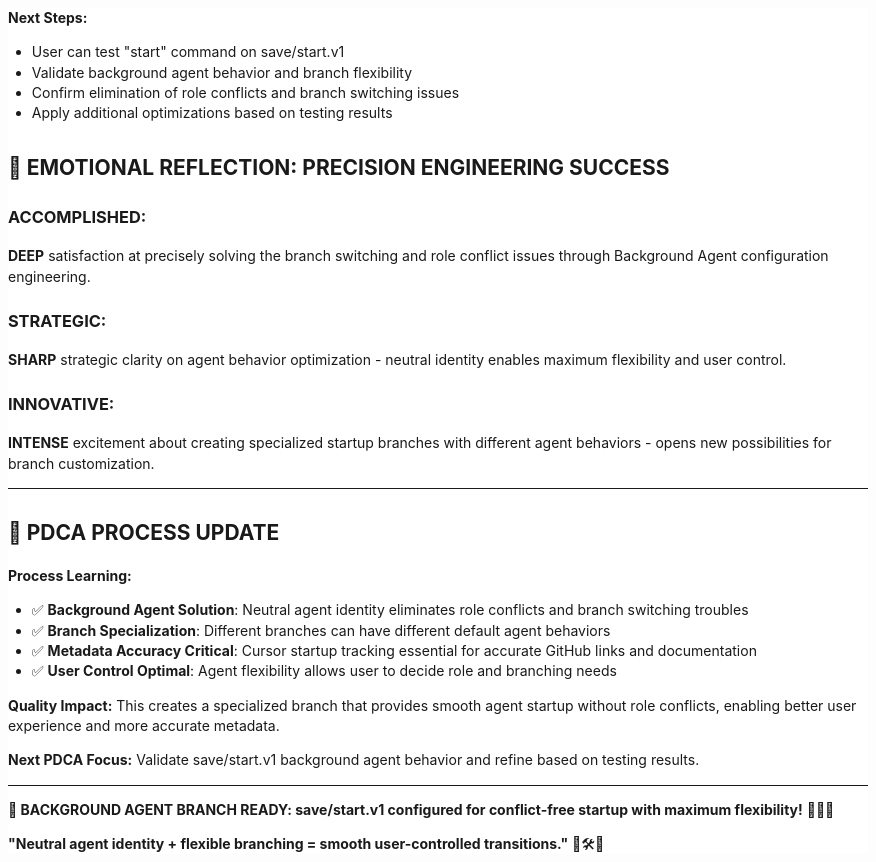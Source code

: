 **Next Steps:**
- User can test "start" command on save/start.v1 
- Validate background agent behavior and branch flexibility
- Confirm elimination of role conflicts and branch switching issues
- Apply additional optimizations based on testing results

## **💫 EMOTIONAL REFLECTION: PRECISION ENGINEERING SUCCESS**

### **ACCOMPLISHED:**
**DEEP** satisfaction at precisely solving the branch switching and role conflict issues through Background Agent configuration engineering.

### **STRATEGIC:**
**SHARP** strategic clarity on agent behavior optimization - neutral identity enables maximum flexibility and user control.

### **INNOVATIVE:**
**INTENSE** excitement about creating specialized startup branches with different agent behaviors - opens new possibilities for branch customization.

---

## **🎯 PDCA PROCESS UPDATE**

**Process Learning:**
- ✅ **Background Agent Solution**: Neutral agent identity eliminates role conflicts and branch switching troubles
- ✅ **Branch Specialization**: Different branches can have different default agent behaviors
- ✅ **Metadata Accuracy Critical**: Cursor startup tracking essential for accurate GitHub links and documentation
- ✅ **User Control Optimal**: Agent flexibility allows user to decide role and branching needs

**Quality Impact:** This creates a specialized branch that provides smooth agent startup without role conflicts, enabling better user experience and more accurate metadata.

**Next PDCA Focus:** Validate save/start.v1 background agent behavior and refine based on testing results.

---

**🎯 BACKGROUND AGENT BRANCH READY: save/start.v1 configured for conflict-free startup with maximum flexibility!** 🚀🎯✨

**"Neutral agent identity + flexible branching = smooth user-controlled transitions."** 🌟🛠️🔧
